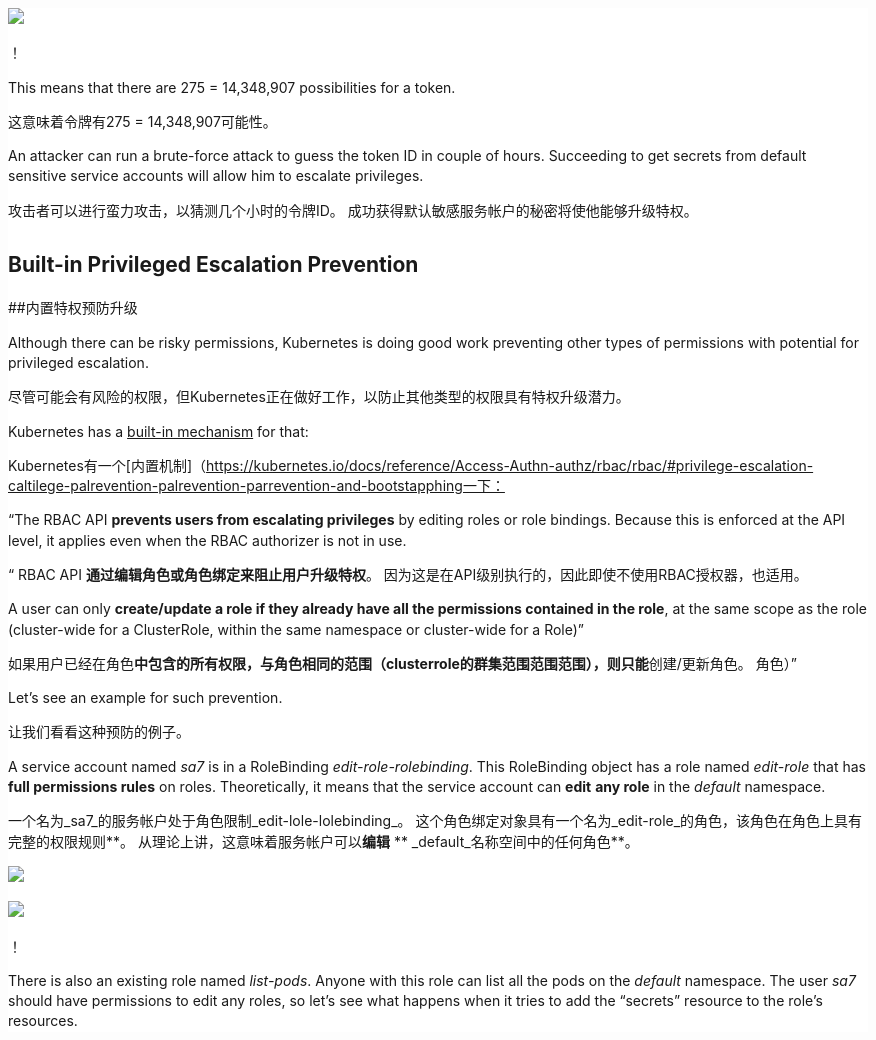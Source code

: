 ![](https://www.cyberark.com/wp-content/uploads/2018/12/comments\_on\_removing\_characters\_rand\_go\_character\_set-1024x138.png)

！

This means that there are 275 = 14,348,907 possibilities for a token.

这意味着令牌有275 = 14,348,907可能性。

An attacker can run a brute-force attack to guess the token ID in couple of hours. Succeeding to get secrets from default sensitive service accounts will allow him to escalate privileges.

攻击者可以进行蛮力攻击，以猜测几个小时的令牌ID。 成功获得默认敏感服务帐户的秘密将使他能够升级特权。

## Built-in Privileged Escalation Prevention

##内置特权预防升级

Although there can be risky permissions, Kubernetes is doing good work preventing other types of permissions with potential for privileged escalation.

尽管可能会有风险的权限，但Kubernetes正在做好工作，以防止其他类型的权限具有特权升级潜力。

Kubernetes has a [built-in mechanism](https://kubernetes.io/docs/reference/access-authn-authz/rbac/#privilege-escalation-prevention-and-bootstrapping) for that:

Kubernetes有一个[内置机制]（https://kubernetes.io/docs/reference/Access-Authn-authz/rbac/rbac/#privilege-escalation-caltilege-palrevention-palrevention-parrevention-and-bootstapphing一下：

“The RBAC API **prevents users from escalating privileges** by editing roles or role bindings. Because this is enforced at the API level, it applies even when the RBAC authorizer is not in use.

“ RBAC API **通过编辑角色或角色绑定来阻止用户升级特权**。 因为这是在API级别执行的，因此即使不使用RBAC授权器，也适用。

A user can only **create/update a role if they already have all the permissions contained in the role**, at the same scope as the role (cluster-wide for a ClusterRole, within the same namespace or cluster-wide for a Role)”

如果用户已经在角色**中包含的所有权限，与角色相同的范围（clusterrole的群集范围范围范围），则只能**创建/更新角色。 角色）”

Let’s see an example for such prevention.

让我们看看这种预防的例子。

A service account named _sa7_ is in a RoleBinding _edit-role-rolebinding_. This RoleBinding object has a role named _edit-role_ that has **full permissions rules** on roles. Theoretically, it means that the service account can **edit** **any role** in the _default_ namespace.

一个名为_sa7_的服务帐户处于角色限制_edit-lole-lolebinding_。 这个角色绑定对象具有一个名为_edit-role_的角色，该角色在角色上具有完整的权限规则**。 从理论上讲，这意味着服务帐户可以**编辑** ** _default_名称空间中的任何角色**。

![](https://www.cyberark.com/wp-content/uploads/2018/12/edit\_roles\_roleBinding\_binding\_sa7\_to\_edit\_role.png)

![](https://www.cyberark.com/wp-content/uploads/2018/12/role\_to\_edit\_any\_role.png)

！

There is also an existing role named _list-pods_. Anyone with this role can list all the pods on the _default_ namespace. The user _sa7_ should have permissions to edit any roles, so let’s see what happens when it tries to add the “secrets” resource to the role’s resources.
